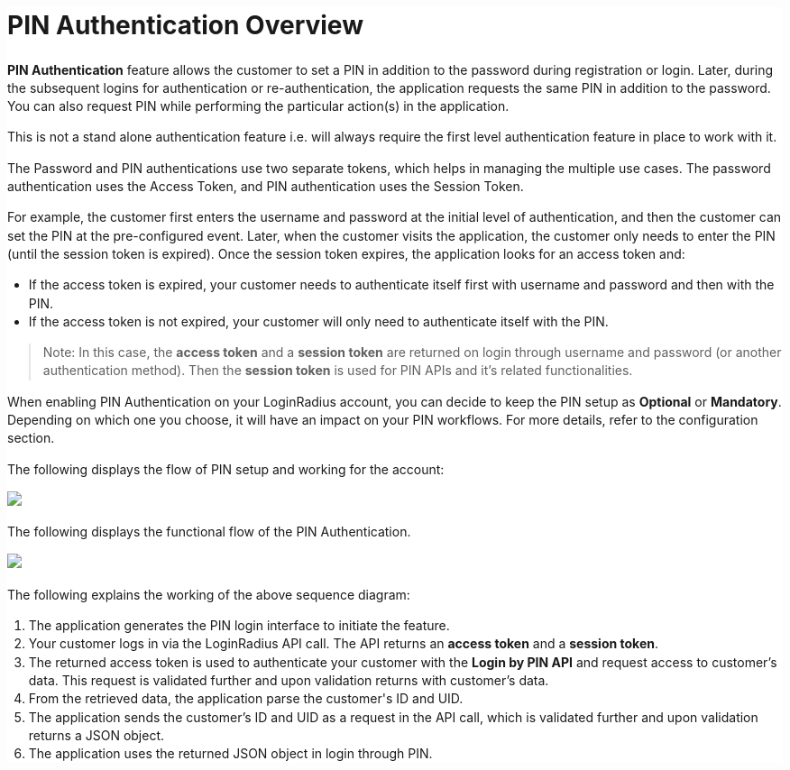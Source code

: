 # PIN Authentication Overview

**PIN Authentication** feature allows the customer to set a PIN in addition to the password during registration or login. Later, during the subsequent logins for authentication or re-authentication, the application requests the same PIN in addition to the password. You can also request PIN while performing the particular action(s) in the application.

This is not a stand alone authentication feature i.e. will always require the first level authentication feature in place to work with it.

The Password and PIN authentications use two separate tokens, which helps in managing the multiple use cases. The password authentication uses the Access Token, and PIN authentication uses the Session Token.

For example, the customer first enters the username and password at the initial level of authentication, and then the customer can set the PIN at the pre-configured event.  Later, when the customer visits the application, the customer only needs to enter the PIN (until the session token is expired). Once the session token expires, the application looks for an access token and:

- If the access token is expired, your customer needs to authenticate itself first with username and password and then with the PIN.
- If the access token is not expired, your customer will only need to authenticate itself with the PIN.

> Note: In this case, the **access token** and a **session token** are returned on login through username and password (or another authentication method). Then the **session token** is used for PIN APIs and it’s related functionalities.                 

When enabling PIN Authentication on your LoginRadius account, you can decide to keep the PIN setup as **Optional** or **Mandatory**. Depending on which one you choose, it will have an impact on your PIN workflows. For more details, refer to the configuration section.

The following displays the flow of PIN setup and working for the account:

![](https://apidocs.lrcontent.com/images/PIN-Functional-Flow_71305eac46fce5c339.84048503.png)


The following displays the functional flow of the PIN Authentication.

![](https://apidocs.lrcontent.com/images/PA2_84905eac438ce4b9c7.46334296.png)


The following explains the working of the above sequence diagram:



1. The application generates the PIN login interface to initiate the feature.
2. Your customer logs in via the LoginRadius API call. The API returns an **access token** and a **session token**.
3. The returned access token is used to authenticate your customer with the **Login by PIN API** and request access to customer’s data. This request is validated further and upon validation returns with customer’s data.
4. From the retrieved data, the application parse the customer's ID and UID.
5. The application sends the customer’s ID and UID as a request in the API call, which is validated further and upon validation returns a JSON object.
6. The application uses the returned JSON object in login through PIN.
